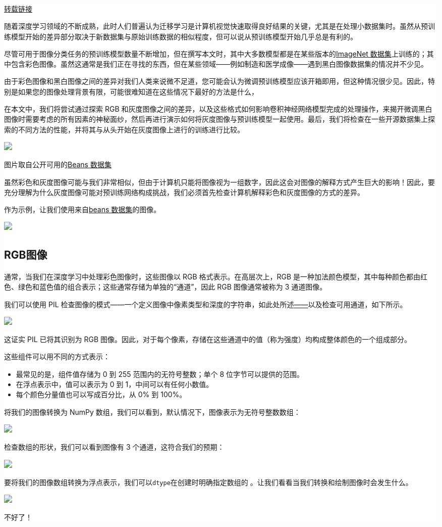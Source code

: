 ﻿
[转载链接](https://towardsdatascience.com/transfer-learning-on-greyscale-images-how-to-fine-tune-pretrained-models-on-black-and-white-9a5150755c7a)

随着深度学习领域的不断成熟，此时人们普遍认为迁移学习是计算机视觉快速取得良好结果的关键，尤其是在处理小数据集时。虽然从预训练模型开始的差异部分取决于新数据集与原始训练数据的相似程度，但可以说从预训练模型开始几乎总是有利的。

尽管可用于图像分类任务的预训练模型数量不断增加，但在撰写本文时，其中大多数模型都是在某些版本的[ImageNet 数据集](https://www.image-net.org/)上训练的；其中包含彩色图像。虽然这通常是我们正在寻找的东西，但在某些领域——例如制造和医学成像——遇到黑白图像数据集的情况并不少见。

由于彩色图像和黑白图像之间的差异对我们人类来说微不足道，您可能会认为微调预训练模型应该开箱即用，但这种情况很少见。因此，特别是如果您的图像处理背景有限，可能很难知道在这些情况下最好的方法是什么，

在本文中，我们将尝试通过探索 RGB 和灰度图像之间的差异，以及这些格式如何影响卷积神经网络模型完成的处理操作，来揭开微调黑白图像时需要考虑的所有因素的神秘面纱，然后再进行演示如何将灰度图像与预训练模型一起使用。最后，我们将检查在一些开源数据集上探索的不同方法的性能，并将其与从头开始在灰度图像上进行的训练进行比较。

![](https://img-blog.csdnimg.cn/img_convert/5e300035655e84a7575f6e391f9451d5.png)

图片取自公开可用的[Beans 数据集](https://github.com/AI-Lab-Makerere/ibean/)

虽然彩色和灰度图像可能与我们非常相似，但由于计算机只能将图像视为一组数字，因此这会对图像的解释方式产生巨大的影响！因此，要充分理解为什么灰度图像可能对预训练网络构成挑战，我们必须首先检查计算机解释彩色和灰度图像的方式的差异。

作为示例，让我们使用来自[beans 数据集](https://github.com/AI-Lab-Makerere/ibean/)的图像。

![](https://img-blog.csdnimg.cn/img_convert/50de42455d45a1c097822281381fe615.png)

RGB图像
-----

通常，当我们在深度学习中处理彩色图像时，这些图像以 RGB 格式表示。在高层次上，RGB 是一种加法颜色模型，其中每种颜色都由红色、绿色和蓝色值的组合表示；这些通常存储为单独的“通道”，因此 RGB 图像通常被称为 3 通道图像。

我们可以使用 PIL 检查图像的模式——一个定义图像中像素类型和深度的字符串，如此处所述[——](https://pillow.readthedocs.io/en/latest/handbook/concepts.html#modes)以及检查可用通道，如下所示。

![](https://img-blog.csdnimg.cn/img_convert/2ba1046c2688116c20d4fd7af1911812.png)

这证实 PIL 已将其识别为 RGB 图像。因此，对于每个像素，存储在这些通道中的值（称为强度）均构成整体颜色的一个组成部分。

这些组件可以用不同的方式表示：

*   最常见的是，组件值存储为 0 到 255 范围内的无符号整数；单个 8 位字节可以提供的范围。
*   在浮点表示中，值可以表示为 0 到 1，中间可以有任何小数值。
*   每个颜色分量值也可以写成百分比，从 0% 到 100%。

将我们的图像转换为 NumPy 数组，我们可以看到，默认情况下，图像表示为无符号整数数组：

![](https://img-blog.csdnimg.cn/img_convert/cca922e5f1b789606c43c9e56b2e5f98.png)

检查数组的形状，我们可以看到图像有 3 个通道，这符合我们的预期：

![](https://img-blog.csdnimg.cn/img_convert/9837262f081dae6c27913d738e20797a.png)

要将我们的图像数组转换为浮点表示，我们可以`dtype`在创建时明确指定数组的 。让我们看看当我们转换和绘制图像时会发生什么。

![](https://img-blog.csdnimg.cn/img_convert/bc34ee95058dce205150959a8ff9314a.png)

不好了！
